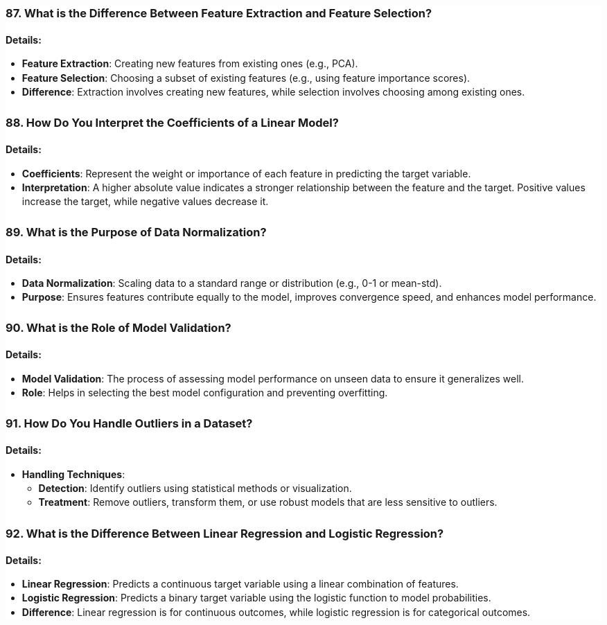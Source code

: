 ### 87. What is the Difference Between Feature Extraction and Feature Selection?

**Details:**
- **Feature Extraction**: Creating new features from existing ones (e.g., PCA).
- **Feature Selection**: Choosing a subset of existing features (e.g., using feature importance scores).
- **Difference**: Extraction involves creating new features, while selection involves choosing among existing ones.

### 88. How Do You Interpret the Coefficients of a Linear Model?

**Details:**
- **Coefficients**: Represent the weight or importance of each feature in predicting the target variable.
- **Interpretation**: A higher absolute value indicates a stronger relationship between the feature and the target. Positive values increase the target, while negative values decrease it.

### 89. What is the Purpose of Data Normalization?

**Details:**
- **Data Normalization**: Scaling data to a standard range or distribution (e.g., 0-1 or mean-std).
- **Purpose**: Ensures features contribute equally to the model, improves convergence speed, and enhances model performance.

### 90. What is the Role of Model Validation?

**Details:**
- **Model Validation**: The process of assessing model performance on unseen data to ensure it generalizes well.
- **Role**: Helps in selecting the best model configuration and preventing overfitting.

### 91. How Do You Handle Outliers in a Dataset?

**Details:**
- **Handling Techniques**:
  - **Detection**: Identify outliers using statistical methods or visualization.
  - **Treatment**: Remove outliers, transform them, or use robust models that are less sensitive to outliers.

### 92. What is the Difference Between Linear Regression and Logistic Regression?

**Details:**
- **Linear Regression**: Predicts a continuous target variable using a linear combination of features.
- **Logistic Regression**: Predicts a binary target variable using the logistic function to model probabilities.
- **Difference**: Linear regression is for continuous outcomes, while logistic regression is for categorical outcomes.
